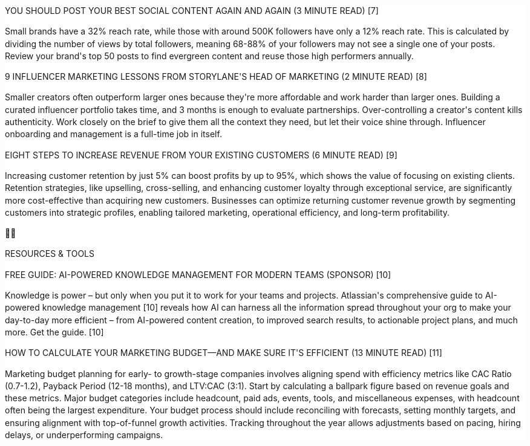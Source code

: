  YOU SHOULD POST YOUR BEST SOCIAL CONTENT AGAIN AND AGAIN (3 MINUTE
READ) [7] 

 Small brands have a 32% reach rate, while those with around 500K
followers have only a 12% reach rate. This is calculated by dividing
the number of views by total followers, meaning 68-88% of your
followers may not see a single one of your posts. Review your brand's
top 50 posts to find evergreen content and reuse those high performers
annually. 

 9 INFLUENCER MARKETING LESSONS FROM STORYLANE'S HEAD OF MARKETING (2
MINUTE READ) [8] 

 Smaller creators often outperform larger ones because they're more
affordable and work harder than larger ones. Building a curated
influencer portfolio takes time, and 3 months is enough to evaluate
partnerships. Over-controlling a creator's content kills authenticity.
Work closely on the brief to give them all the context they need, but
let their voice shine through. Influencer onboarding and management is
a full-time job in itself. 

 EIGHT STEPS TO INCREASE REVENUE FROM YOUR EXISTING CUSTOMERS (6
MINUTE READ) [9] 

 Increasing customer retention by just 5% can boost profits by up to
95%, which shows the value of focusing on existing clients. Retention
strategies, like upselling, cross-selling, and enhancing customer
loyalty through exceptional service, are significantly more
cost-effective than acquiring new customers. Businesses can optimize
returning customer revenue growth by segmenting customers into
strategic profiles, enabling tailored marketing, operational
efficiency, and long-term profitability. 

🧑‍💻 

RESOURCES & TOOLS

 FREE GUIDE: AI-POWERED KNOWLEDGE MANAGEMENT FOR MODERN TEAMS
(SPONSOR) [10] 

 Knowledge is power – but only when you put it to work for your
teams and projects. Atlassian's comprehensive guide to AI-powered
knowledge management [10] reveals how AI can harness all the
information spread throughout your org to make your day-to-day more
efficient – from AI-powered content creation, to improved search
results, to actionable project plans, and much more. Get the guide.
[10] 

 HOW TO CALCULATE YOUR MARKETING BUDGET—AND MAKE SURE IT'S EFFICIENT
(13 MINUTE READ) [11] 

 Marketing budget planning for early- to growth-stage companies
involves aligning spend with efficiency metrics like CAC Ratio
(0.7-1.2), Payback Period (12-18 months), and LTV:CAC (3:1). Start by
calculating a ballpark figure based on revenue goals and these
metrics. Major budget categories include headcount, paid ads, events,
tools, and miscellaneous expenses, with headcount often being the
largest expenditure. Your budget process should include reconciling
with forecasts, setting monthly targets, and ensuring alignment with
top-of-funnel growth activities. Tracking throughout the year allows
adjustments based on pacing, hiring delays, or underperforming
campaigns. 
